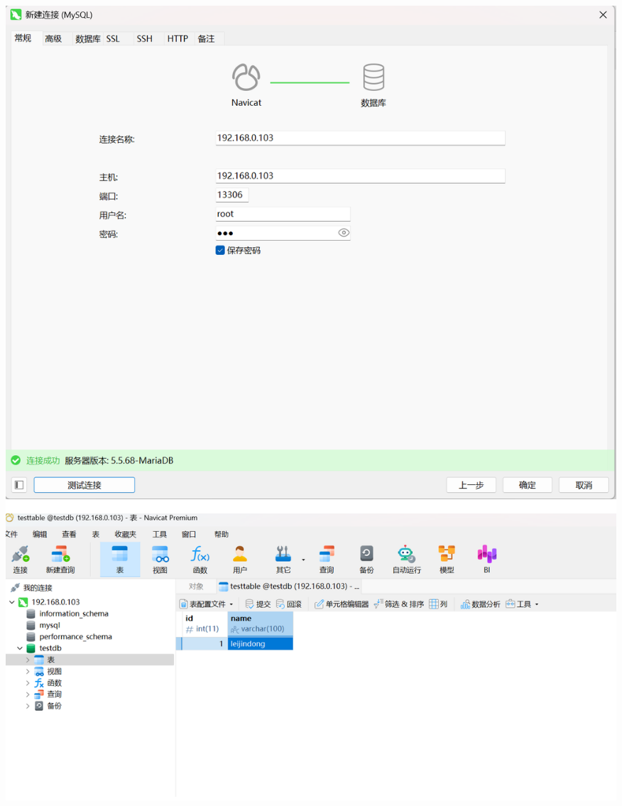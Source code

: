 ![image-20241223142348015](./images/Linux%E5%9F%BA%E7%A1%80%E4%B8%8E%E5%BA%94%E7%94%A8/image-20241223142348015.png)

![image-20241223142419347](./images/Linux%E5%9F%BA%E7%A1%80%E4%B8%8E%E5%BA%94%E7%94%A8/image-20241223142419347.png)
